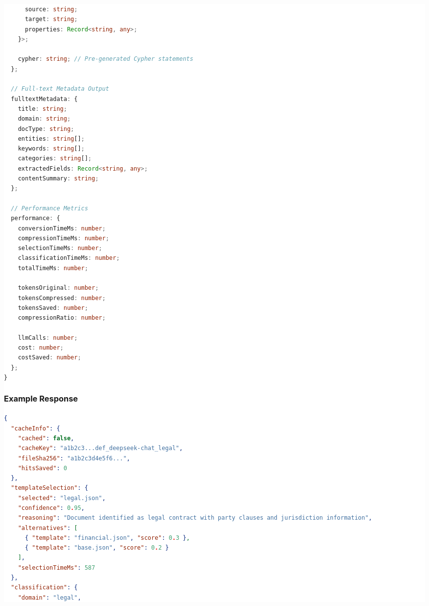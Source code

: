 ```typescript
      source: string;
      target: string;
      properties: Record<string, any>;
    }>;
    
    cypher: string; // Pre-generated Cypher statements
  };
  
  // Full-text Metadata Output
  fulltextMetadata: {
    title: string;
    domain: string;
    docType: string;
    entities: string[];
    keywords: string[];
    categories: string[];
    extractedFields: Record<string, any>;
    contentSummary: string;
  };
  
  // Performance Metrics
  performance: {
    conversionTimeMs: number;
    compressionTimeMs: number;
    selectionTimeMs: number;
    classificationTimeMs: number;
    totalTimeMs: number;
    
    tokensOriginal: number;
    tokensCompressed: number;
    tokensSaved: number;
    compressionRatio: number;
    
    llmCalls: number;
    cost: number;
    costSaved: number;
  };
}
```

### Example Response

```json
{
  "cacheInfo": {
    "cached": false,
    "cacheKey": "a1b2c3...def_deepseek-chat_legal",
    "fileSha256": "a1b2c3d4e5f6...",
    "hitsSaved": 0
  },
  "templateSelection": {
    "selected": "legal.json",
    "confidence": 0.95,
    "reasoning": "Document identified as legal contract with party clauses and jurisdiction information",
    "alternatives": [
      { "template": "financial.json", "score": 0.3 },
      { "template": "base.json", "score": 0.2 }
    ],
    "selectionTimeMs": 587
  },
  "classification": {
    "domain": "legal",
```